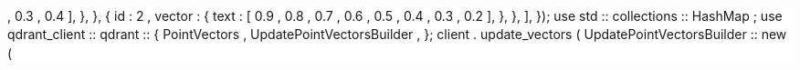 ,
0.3
,
0.4
],
},
},
{
id
:
2
,
vector
:
{
text
:
[
0.9
,
0.8
,
0.7
,
0.6
,
0.5
,
0.4
,
0.3
,
0.2
],
},
},
],
});
use
std
::
collections
::
HashMap
;
use
qdrant_client
::
qdrant
::
{
PointVectors
,
UpdatePointVectorsBuilder
,
};
client
.
update_vectors
(
UpdatePointVectorsBuilder
::
new
(